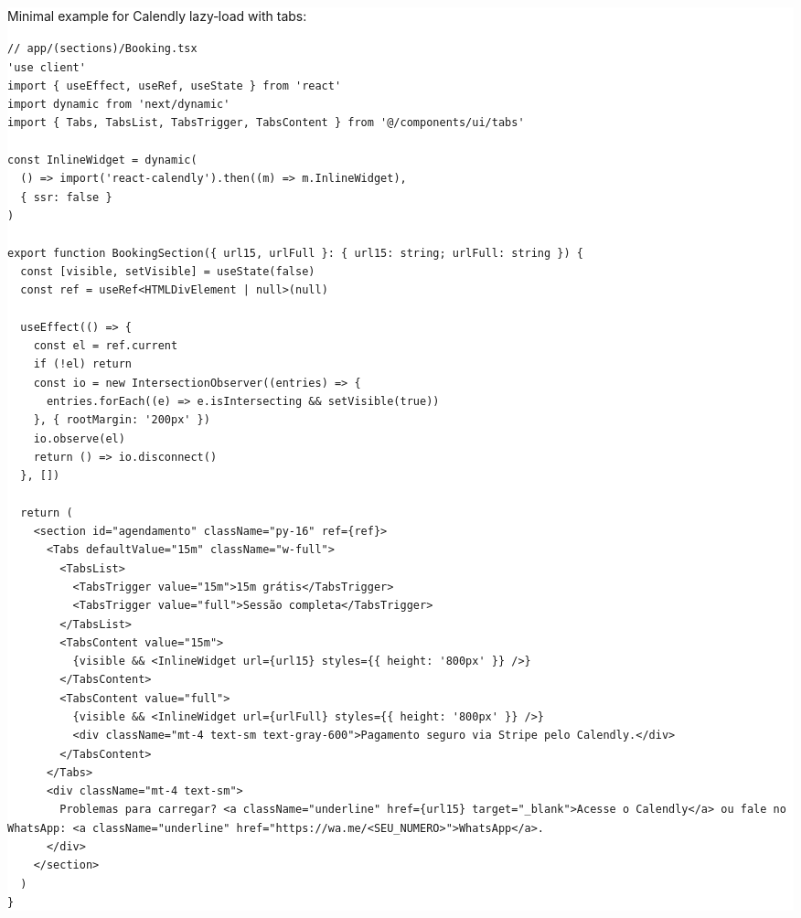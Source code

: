 Minimal example for Calendly lazy‑load with tabs:

```tsx
// app/(sections)/Booking.tsx
'use client'
import { useEffect, useRef, useState } from 'react'
import dynamic from 'next/dynamic'
import { Tabs, TabsList, TabsTrigger, TabsContent } from '@/components/ui/tabs'

const InlineWidget = dynamic(
  () => import('react-calendly').then((m) => m.InlineWidget),
  { ssr: false }
)

export function BookingSection({ url15, urlFull }: { url15: string; urlFull: string }) {
  const [visible, setVisible] = useState(false)
  const ref = useRef<HTMLDivElement | null>(null)

  useEffect(() => {
    const el = ref.current
    if (!el) return
    const io = new IntersectionObserver((entries) => {
      entries.forEach((e) => e.isIntersecting && setVisible(true))
    }, { rootMargin: '200px' })
    io.observe(el)
    return () => io.disconnect()
  }, [])

  return (
    <section id="agendamento" className="py-16" ref={ref}>
      <Tabs defaultValue="15m" className="w-full">
        <TabsList>
          <TabsTrigger value="15m">15m grátis</TabsTrigger>
          <TabsTrigger value="full">Sessão completa</TabsTrigger>
        </TabsList>
        <TabsContent value="15m">
          {visible && <InlineWidget url={url15} styles={{ height: '800px' }} />}
        </TabsContent>
        <TabsContent value="full">
          {visible && <InlineWidget url={urlFull} styles={{ height: '800px' }} />}
          <div className="mt-4 text-sm text-gray-600">Pagamento seguro via Stripe pelo Calendly.</div>
        </TabsContent>
      </Tabs>
      <div className="mt-4 text-sm">
        Problemas para carregar? <a className="underline" href={url15} target="_blank">Acesse o Calendly</a> ou fale no WhatsApp: <a className="underline" href="https://wa.me/<SEU_NUMERO>">WhatsApp</a>.
      </div>
    </section>
  )
}
```
